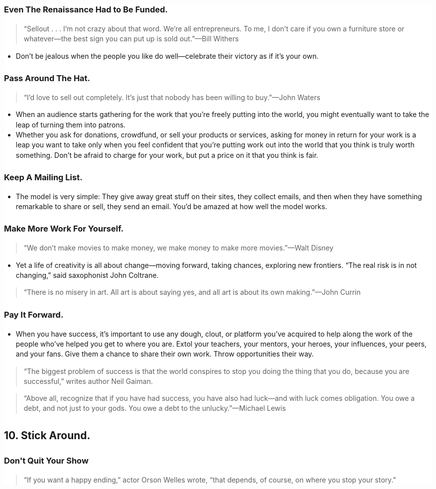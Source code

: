 ### Even The Renaissance Had to Be Funded.

> “Sellout . . . I’m not crazy about that word. We’re all entrepreneurs. To me, I don’t care if you own a furniture store or whatever—the best sign you can put up is sold out.”—Bill Withers

- Don’t be jealous when the people you like do well—celebrate their victory as if it’s your own.

### Pass Around The Hat.

> “I’d love to sell out completely. It’s just that nobody has been willing to buy.”—John Waters

- When an audience starts gathering for the work that you’re freely putting into the world, you might eventually want to take the leap of turning them into patrons.
- Whether you ask for donations, crowdfund, or sell your products or services, asking for money in return for your work is a leap you want to take only when you feel confident that you’re putting work out into the world that you think is truly worth something. Don’t be afraid to charge for your work, but put a price on it that you think is fair.

### Keep A Mailing List.

- The model is very simple: They give away great stuff on their sites, they collect emails, and then when they have something remarkable to share or sell, they send an email. You’d be amazed at how well the model works.

### Make More Work For Yourself.

> “We don’t make movies to make money, we make money to make more movies.”—Walt Disney

- Yet a life of creativity is all about change—moving forward, taking chances, exploring new frontiers. “The real risk is in not changing,” said saxophonist John Coltrane.

> “There is no misery in art. All art is about saying yes, and all art is about its own making.”—John Currin

### Pay It Forward.

- When you have success, it’s important to use any dough, clout, or platform you’ve acquired to help along the work of the people who’ve helped you get to where you are. Extol your teachers, your mentors, your heroes, your influences, your peers, and your fans. Give them a chance to share their own work. Throw opportunities their way.

> “The biggest problem of success is that the world conspires to stop you doing the thing that you do, because you are successful,” writes author Neil Gaiman.

> “Above all, recognize that if you have had success, you have also had luck—and with luck comes obligation. You owe a debt, and not just to your gods. You owe a debt to the unlucky.”—Michael Lewis

## 10. Stick Around.

### Don't Quit Your Show

> “If you want a happy ending,” actor Orson Welles wrote, “that depends, of course, on where you stop your story.”
